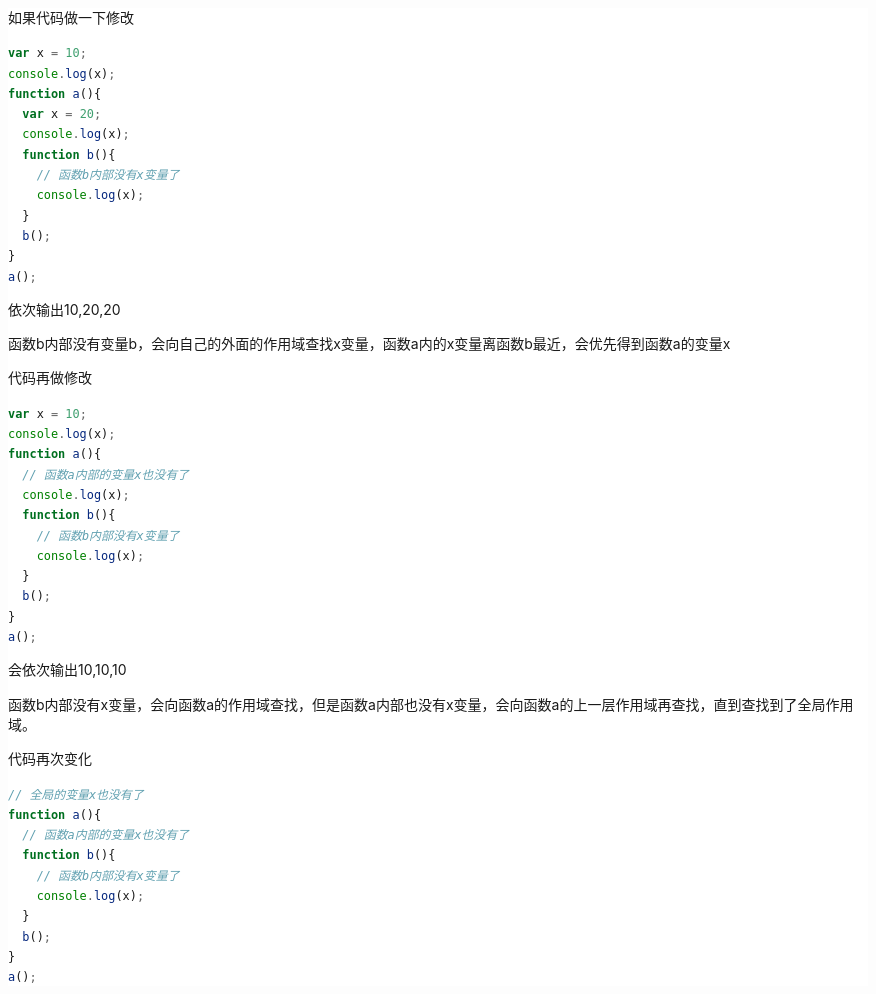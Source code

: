 如果代码做一下修改

```js
var x = 10;
console.log(x);
function a(){
  var x = 20;
  console.log(x);
  function b(){
    // 函数b内部没有x变量了
    console.log(x);
  }
  b();
}
a();
```

依次输出10,20,20

函数b内部没有变量b，会向自己的外面的作用域查找x变量，函数a内的x变量离函数b最近，会优先得到函数a的变量x

代码再做修改

```js
var x = 10;
console.log(x);
function a(){
  // 函数a内部的变量x也没有了
  console.log(x);
  function b(){
    // 函数b内部没有x变量了
    console.log(x);
  }
  b();
}
a();
```

会依次输出10,10,10

函数b内部没有x变量，会向函数a的作用域查找，但是函数a内部也没有x变量，会向函数a的上一层作用域再查找，直到查找到了全局作用域。

代码再次变化

```js
// 全局的变量x也没有了
function a(){
  // 函数a内部的变量x也没有了 
  function b(){
    // 函数b内部没有x变量了
    console.log(x);
  }
  b();
}
a();
```
